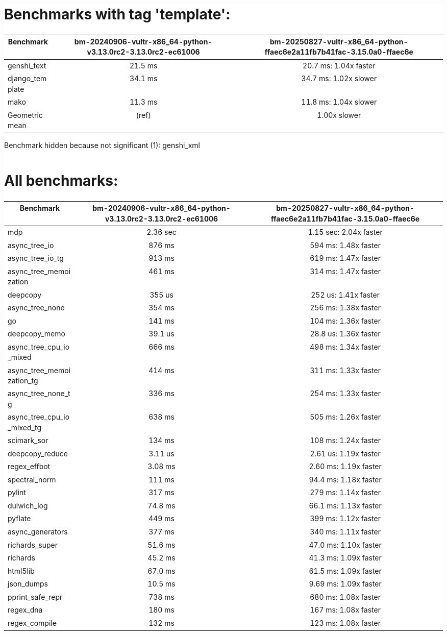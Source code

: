 Benchmarks with tag 'template':
===============================

| Benchmark       | bm-20240906-vultr-x86_64-python-v3.13.0rc2-3.13.0rc2-ec61006 | bm-20250827-vultr-x86_64-python-ffaec6e2a11fb7b41fac-3.15.0a0-ffaec6e |
|-----------------|:------------------------------------------------------------:|:---------------------------------------------------------------------:|
| genshi_text     | 21.5 ms                                                      | 20.7 ms: 1.04x faster                                                 |
| django_template | 34.1 ms                                                      | 34.7 ms: 1.02x slower                                                 |
| mako            | 11.3 ms                                                      | 11.8 ms: 1.04x slower                                                 |
| Geometric mean  | (ref)                                                        | 1.00x slower                                                          |

Benchmark hidden because not significant (1): genshi_xml

All benchmarks:
===============

| Benchmark                  | bm-20240906-vultr-x86_64-python-v3.13.0rc2-3.13.0rc2-ec61006 | bm-20250827-vultr-x86_64-python-ffaec6e2a11fb7b41fac-3.15.0a0-ffaec6e |
|----------------------------|:------------------------------------------------------------:|:---------------------------------------------------------------------:|
| mdp                        | 2.36 sec                                                     | 1.15 sec: 2.04x faster                                                |
| async_tree_io              | 876 ms                                                       | 594 ms: 1.48x faster                                                  |
| async_tree_io_tg           | 913 ms                                                       | 619 ms: 1.47x faster                                                  |
| async_tree_memoization     | 461 ms                                                       | 314 ms: 1.47x faster                                                  |
| deepcopy                   | 355 us                                                       | 252 us: 1.41x faster                                                  |
| async_tree_none            | 354 ms                                                       | 256 ms: 1.38x faster                                                  |
| go                         | 141 ms                                                       | 104 ms: 1.36x faster                                                  |
| deepcopy_memo              | 39.1 us                                                      | 28.8 us: 1.36x faster                                                 |
| async_tree_cpu_io_mixed    | 666 ms                                                       | 498 ms: 1.34x faster                                                  |
| async_tree_memoization_tg  | 414 ms                                                       | 311 ms: 1.33x faster                                                  |
| async_tree_none_tg         | 336 ms                                                       | 254 ms: 1.33x faster                                                  |
| async_tree_cpu_io_mixed_tg | 638 ms                                                       | 505 ms: 1.26x faster                                                  |
| scimark_sor                | 134 ms                                                       | 108 ms: 1.24x faster                                                  |
| deepcopy_reduce            | 3.11 us                                                      | 2.61 us: 1.19x faster                                                 |
| regex_effbot               | 3.08 ms                                                      | 2.60 ms: 1.19x faster                                                 |
| spectral_norm              | 111 ms                                                       | 94.4 ms: 1.18x faster                                                 |
| pylint                     | 317 ms                                                       | 279 ms: 1.14x faster                                                  |
| dulwich_log                | 74.8 ms                                                      | 66.1 ms: 1.13x faster                                                 |
| pyflate                    | 449 ms                                                       | 399 ms: 1.12x faster                                                  |
| async_generators           | 377 ms                                                       | 340 ms: 1.11x faster                                                  |
| richards_super             | 51.6 ms                                                      | 47.0 ms: 1.10x faster                                                 |
| richards                   | 45.2 ms                                                      | 41.3 ms: 1.09x faster                                                 |
| html5lib                   | 67.0 ms                                                      | 61.5 ms: 1.09x faster                                                 |
| json_dumps                 | 10.5 ms                                                      | 9.69 ms: 1.09x faster                                                 |
| pprint_safe_repr           | 738 ms                                                       | 680 ms: 1.08x faster                                                  |
| regex_dna                  | 180 ms                                                       | 167 ms: 1.08x faster                                                  |
| regex_compile              | 132 ms                                                       | 123 ms: 1.08x faster                                                  |